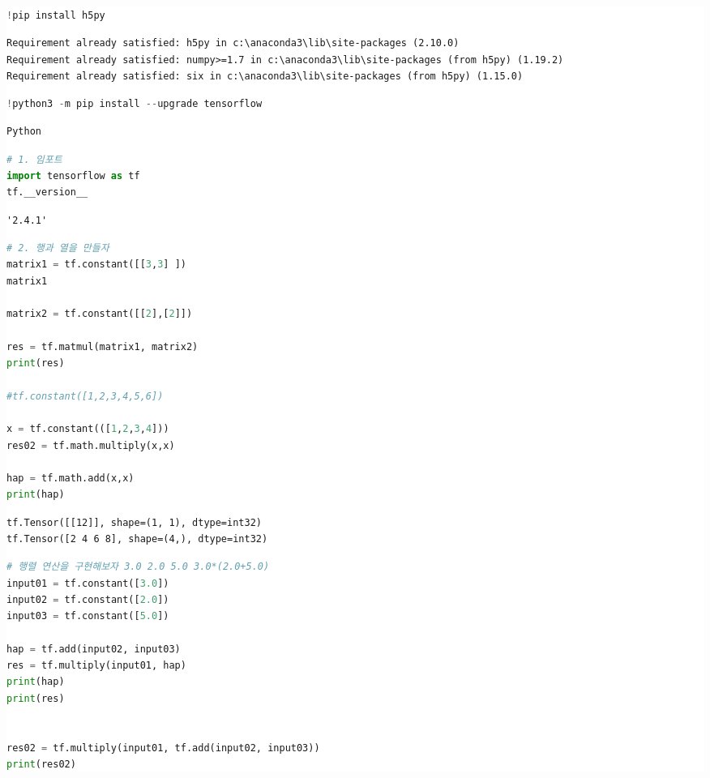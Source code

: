 

```python
!pip install h5py
```

    Requirement already satisfied: h5py in c:\anaconda3\lib\site-packages (2.10.0)
    Requirement already satisfied: numpy>=1.7 in c:\anaconda3\lib\site-packages (from h5py) (1.19.2)
    Requirement already satisfied: six in c:\anaconda3\lib\site-packages (from h5py) (1.15.0)
    


```python
!python3 -m pip install --upgrade tensorflow
```

    Python
    


```python
# 1. 임포트
import tensorflow as tf
tf.__version__

```




    '2.4.1'




```python
# 2. 행과 열을 만들자
matrix1 = tf.constant([[3,3] ])
matrix1

matrix2 = tf.constant([[2],[2]])

res = tf.matmul(matrix1, matrix2)
print(res)

#tf.constant([1,2,3,4,5,6])

x = tf.constant(([1,2,3,4]))
res02 = tf.math.multiply(x,x)

hap = tf.math.add(x,x)
print(hap)


```

    tf.Tensor([[12]], shape=(1, 1), dtype=int32)
    tf.Tensor([2 4 6 8], shape=(4,), dtype=int32)
    


```python
# 행렬 연산을 구현해보자 3.0 2.0 5.0 3.0*(2.0+5.0)
input01 = tf.constant([3.0])
input02 = tf.constant([2.0])
input03 = tf.constant([5.0])

hap = tf.add(input02, input03)
res = tf.multiply(input01, hap)
print(hap)
print(res)


res02 = tf.multiply(input01, tf.add(input02, input03))
print(res02)
```